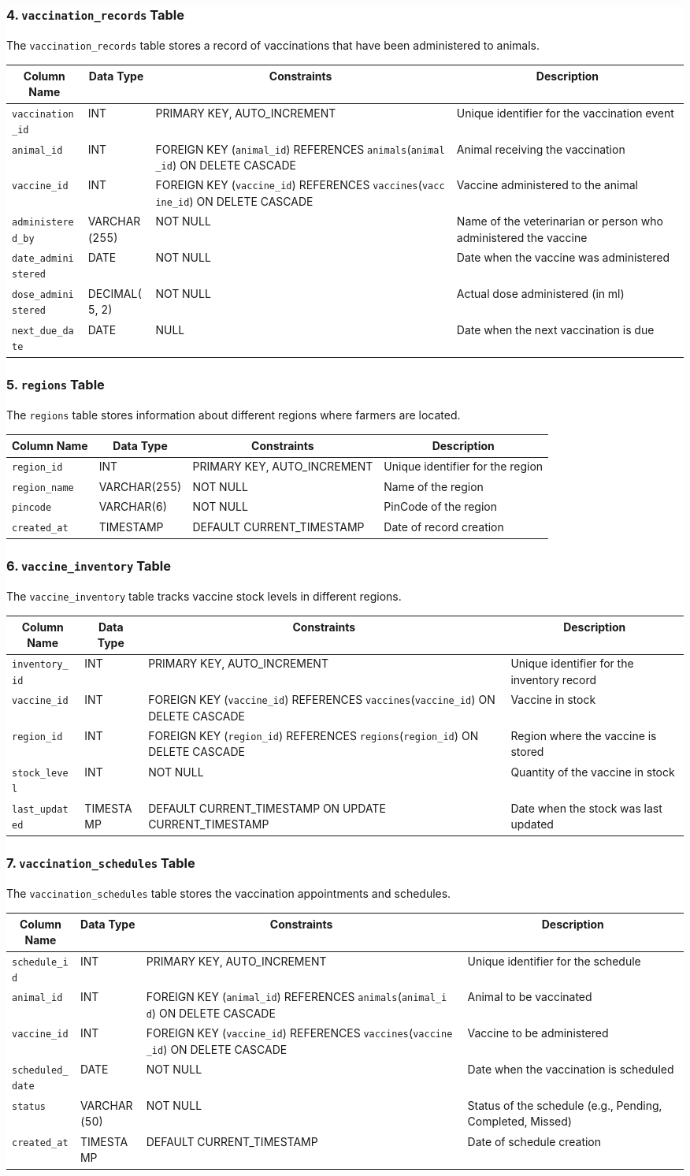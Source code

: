 ### 4. `vaccination_records` Table
The `vaccination_records` table stores a record of vaccinations that have been administered to animals.

| Column Name          | Data Type      | Constraints                             | Description                              |
|----------------------|----------------|-----------------------------------------|------------------------------------------|
| `vaccination_id`     | INT            | PRIMARY KEY, AUTO_INCREMENT             | Unique identifier for the vaccination event |
| `animal_id`          | INT            | FOREIGN KEY (`animal_id`) REFERENCES `animals`(`animal_id`) ON DELETE CASCADE | Animal receiving the vaccination         |
| `vaccine_id`         | INT            | FOREIGN KEY (`vaccine_id`) REFERENCES `vaccines`(`vaccine_id`) ON DELETE CASCADE | Vaccine administered to the animal       |
| `administered_by`    | VARCHAR(255)   | NOT NULL                                | Name of the veterinarian or person who administered the vaccine |
| `date_administered`  | DATE           | NOT NULL                                | Date when the vaccine was administered   |
| `dose_administered`  | DECIMAL(5, 2)  | NOT NULL                                | Actual dose administered (in ml)         |
| `next_due_date`      | DATE           | NULL                                    | Date when the next vaccination is due    |

### 5. `regions` Table
The `regions` table stores information about different regions where farmers are located.

| Column Name      | Data Type      | Constraints                             | Description                              |
|------------------|----------------|-----------------------------------------|------------------------------------------|
| `region_id`      | INT            | PRIMARY KEY, AUTO_INCREMENT             | Unique identifier for the region         |
| `region_name`    | VARCHAR(255)   | NOT NULL                                | Name of the region                       |
| `pincode`        | VARCHAR(6)     | NOT NULL                                | PinCode of the region                    |
| `created_at`     | TIMESTAMP      | DEFAULT CURRENT_TIMESTAMP               | Date of record creation                  |

### 6. `vaccine_inventory` Table
The `vaccine_inventory` table tracks vaccine stock levels in different regions.

| Column Name      | Data Type      | Constraints                             | Description                              |
|------------------|----------------|-----------------------------------------|------------------------------------------|
| `inventory_id`   | INT            | PRIMARY KEY, AUTO_INCREMENT             | Unique identifier for the inventory record |
| `vaccine_id`     | INT            | FOREIGN KEY (`vaccine_id`) REFERENCES `vaccines`(`vaccine_id`) ON DELETE CASCADE | Vaccine in stock                         |
| `region_id`      | INT            | FOREIGN KEY (`region_id`) REFERENCES `regions`(`region_id`) ON DELETE CASCADE | Region where the vaccine is stored       |
| `stock_level`    | INT            | NOT NULL                                | Quantity of the vaccine in stock         |
| `last_updated`   | TIMESTAMP      | DEFAULT CURRENT_TIMESTAMP ON UPDATE CURRENT_TIMESTAMP | Date when the stock was last updated |

### 7. `vaccination_schedules` Table
The `vaccination_schedules` table stores the vaccination appointments and schedules.

| Column Name       | Data Type      | Constraints                             | Description                              |
|-------------------|----------------|-----------------------------------------|------------------------------------------|
| `schedule_id`     | INT            | PRIMARY KEY, AUTO_INCREMENT             | Unique identifier for the schedule       |
| `animal_id`       | INT            | FOREIGN KEY (`animal_id`) REFERENCES `animals`(`animal_id`) ON DELETE CASCADE | Animal to be vaccinated                  |
| `vaccine_id`      | INT            | FOREIGN KEY (`vaccine_id`) REFERENCES `vaccines`(`vaccine_id`) ON DELETE CASCADE | Vaccine to be administered               |
| `scheduled_date`  | DATE           | NOT NULL                                | Date when the vaccination is scheduled   |
| `status`          | VARCHAR(50)    | NOT NULL                                | Status of the schedule (e.g., Pending, Completed, Missed) |
| `created_at`      | TIMESTAMP      | DEFAULT CURRENT_TIMESTAMP               | Date of schedule creation                |

